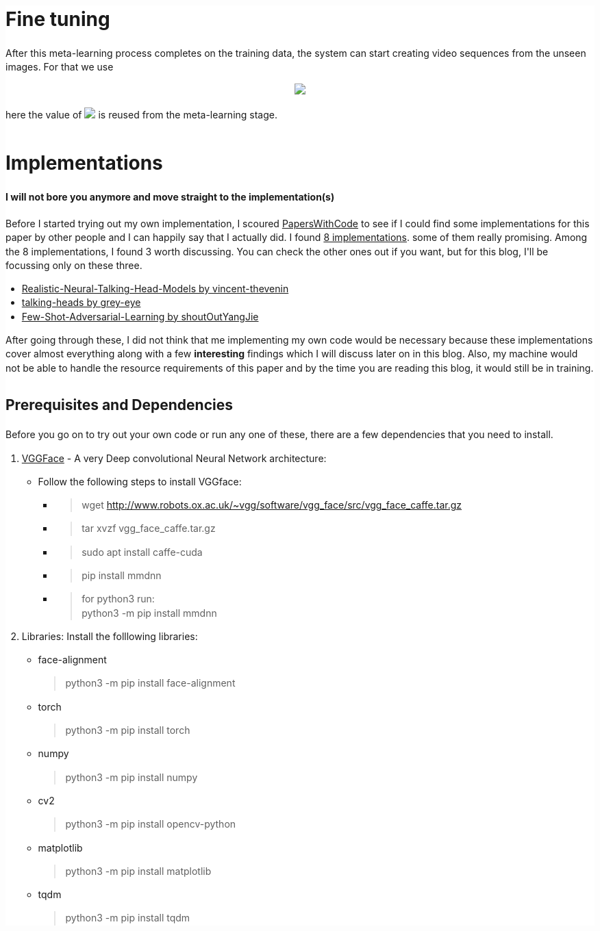 # Fine tuning

After this meta-learning process completes on the training data, the system can start creating video sequences from the unseen images. For that we use 
<center>  
<img src = "https://render.githubusercontent.com/render/math?math=\hat{e}_{NEW} = \frac{1}{T}\sum_{t=1}^{T}E(x(t), y(t),\phi)"><br></center>

here the value of <img src = "https://render.githubusercontent.com/render/math?math=\phi"> is reused from the meta-learning stage.

# Implementations
#### I will not bore you anymore and move straight to the implementation(s) 

Before I started trying out my own implementation, I scoured [PapersWithCode](https://www.paperswithcode.com) to see if I could find some implementations for this paper by other people and I can happily say that I actually did. I found [8 implementations](https://paperswithcode.com/paper/few-shot-adversarial-learning-of-realistic). some of them really promising. Among the 8 implementations, I found 3 worth discussing. You can check the other ones out if you want, but for this blog, I'll be focussing only on these three.

- [Realistic-Neural-Talking-Head-Models by vincent-thevenin](https://github.com/shoutOutYangJie/Few-Shot-Adversarial-Learning-for-face-swap)
- [talking-heads by grey-eye](https://github.com/grey-eye/talking-heads)
- [Few-Shot-Adversarial-Learning by shoutOutYangJie](https://github.com/shoutOutYangJie/Few-Shot-Adversarial-Learning-for-face-swap)

After going through these, I did not think that me implementing my own code would be necessary because these implementations cover almost everything along with a few **interesting** findings which I will discuss later on in this blog. Also, my machine would not be able to handle the resource requirements of this paper and by the time you are reading this blog, it would still be in training.


## Prerequisites and Dependencies
Before you go on to try out your own code or run any one of these, there are a few dependencies that you need to install.

1. [VGGFace](https://arxiv.org/pdf/1703.07332.pdf) - A very Deep convolutional Neural Network architecture:
   
   - Follow the following steps to install VGGface:
        - > wget http://www.robots.ox.ac.uk/~vgg/software/vgg_face/src/vgg_face_caffe.tar.gz <br>
        - > tar xvzf vgg_face_caffe.tar.gz <br>
        - > sudo apt install caffe-cuda <br>
        - > pip install mmdnn <br>
        - > for python3 run: <br>
            > python3 -m pip install mmdnn
            
2. Libraries: Install the folllowing libraries:

    - face-alignment
        > python3 -m pip install face-alignment
    - torch 
        > python3 -m pip install torch
    - numpy
        > python3 -m pip install numpy
    - cv2 
        > python3 -m pip install opencv-python
    - matplotlib
        > python3 -m pip install matplotlib
    - tqdm
        > python3 -m pip install tqdm
        